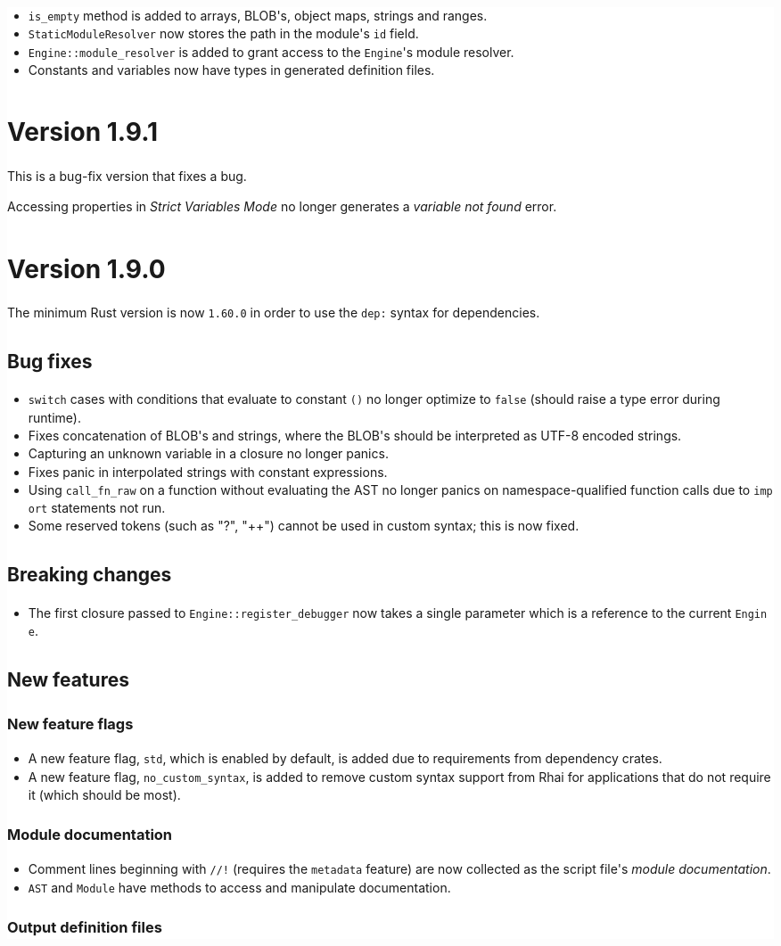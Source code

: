 * `is_empty` method is added to arrays, BLOB's, object maps, strings and ranges.
* `StaticModuleResolver` now stores the path in the module's `id` field.
* `Engine::module_resolver` is added to grant access to the `Engine`'s module resolver.
* Constants and variables now have types in generated definition files.


Version 1.9.1
=============

This is a bug-fix version that fixes a bug.

Accessing properties in _Strict Variables Mode_ no longer generates a _variable not found_ error.


Version 1.9.0
=============

The minimum Rust version is now `1.60.0` in order to use the `dep:` syntax for dependencies.

Bug fixes
---------

* `switch` cases with conditions that evaluate to constant `()` no longer optimize to `false` (should raise a type error during runtime).
* Fixes concatenation of BLOB's and strings, where the BLOB's should be interpreted as UTF-8 encoded strings.
* Capturing an unknown variable in a closure no longer panics.
* Fixes panic in interpolated strings with constant expressions.
* Using `call_fn_raw` on a function without evaluating the AST no longer panics on namespace-qualified function calls due to `import` statements not run.
* Some reserved tokens (such as "?", "++") cannot be used in custom syntax; this is now fixed.

Breaking changes
----------------

* The first closure passed to `Engine::register_debugger` now takes a single parameter which is a reference to the current `Engine`.

New features
------------

### New feature flags

* A new feature flag, `std`, which is enabled by default, is added due to requirements from dependency crates.
* A new feature flag, `no_custom_syntax`, is added to remove custom syntax support from Rhai for applications that do not require it (which should be most).

### Module documentation

* Comment lines beginning with `//!` (requires the `metadata` feature) are now collected as the script file's _module documentation_.
* `AST` and `Module` have methods to access and manipulate documentation.

### Output definition files
